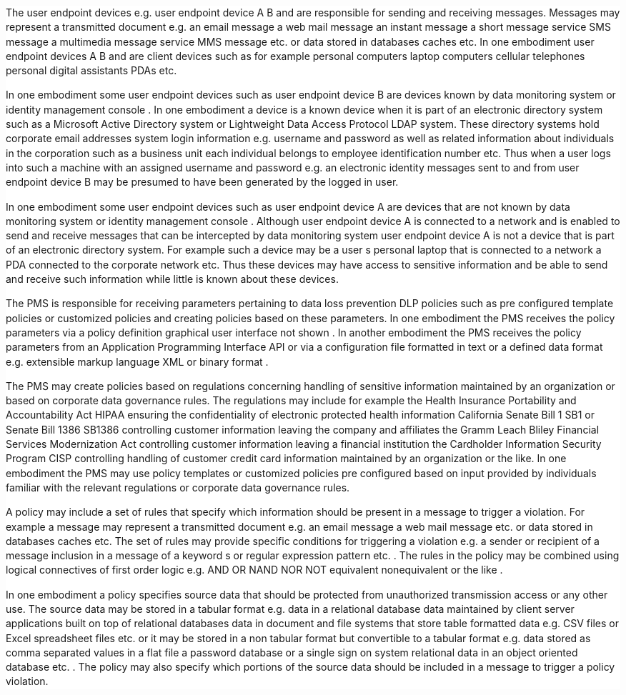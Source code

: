The user endpoint devices e.g. user endpoint device A B and are responsible for sending and receiving messages. Messages may represent a transmitted document e.g. an email message a web mail message an instant message a short message service SMS message a multimedia message service MMS message etc. or data stored in databases caches etc. In one embodiment user endpoint devices A B and are client devices such as for example personal computers laptop computers cellular telephones personal digital assistants PDAs etc.

In one embodiment some user endpoint devices such as user endpoint device B are devices known by data monitoring system or identity management console . In one embodiment a device is a known device when it is part of an electronic directory system such as a Microsoft Active Directory system or Lightweight Data Access Protocol LDAP system. These directory systems hold corporate email addresses system login information e.g. username and password as well as related information about individuals in the corporation such as a business unit each individual belongs to employee identification number etc. Thus when a user logs into such a machine with an assigned username and password e.g. an electronic identity messages sent to and from user endpoint device B may be presumed to have been generated by the logged in user.

In one embodiment some user endpoint devices such as user endpoint device A are devices that are not known by data monitoring system or identity management console . Although user endpoint device A is connected to a network and is enabled to send and receive messages that can be intercepted by data monitoring system user endpoint device A is not a device that is part of an electronic directory system. For example such a device may be a user s personal laptop that is connected to a network a PDA connected to the corporate network etc. Thus these devices may have access to sensitive information and be able to send and receive such information while little is known about these devices.

The PMS is responsible for receiving parameters pertaining to data loss prevention DLP policies such as pre configured template policies or customized policies and creating policies based on these parameters. In one embodiment the PMS receives the policy parameters via a policy definition graphical user interface not shown . In another embodiment the PMS receives the policy parameters from an Application Programming Interface API or via a configuration file formatted in text or a defined data format e.g. extensible markup language XML or binary format .

The PMS may create policies based on regulations concerning handling of sensitive information maintained by an organization or based on corporate data governance rules. The regulations may include for example the Health Insurance Portability and Accountability Act HIPAA ensuring the confidentiality of electronic protected health information California Senate Bill 1 SB1 or Senate Bill 1386 SB1386 controlling customer information leaving the company and affiliates the Gramm Leach Bliley Financial Services Modernization Act controlling customer information leaving a financial institution the Cardholder Information Security Program CISP controlling handling of customer credit card information maintained by an organization or the like. In one embodiment the PMS may use policy templates or customized policies pre configured based on input provided by individuals familiar with the relevant regulations or corporate data governance rules.

A policy may include a set of rules that specify which information should be present in a message to trigger a violation. For example a message may represent a transmitted document e.g. an email message a web mail message etc. or data stored in databases caches etc. The set of rules may provide specific conditions for triggering a violation e.g. a sender or recipient of a message inclusion in a message of a keyword s or regular expression pattern etc. . The rules in the policy may be combined using logical connectives of first order logic e.g. AND OR NAND NOR NOT equivalent nonequivalent or the like .

In one embodiment a policy specifies source data that should be protected from unauthorized transmission access or any other use. The source data may be stored in a tabular format e.g. data in a relational database data maintained by client server applications built on top of relational databases data in document and file systems that store table formatted data e.g. CSV files or Excel spreadsheet files etc. or it may be stored in a non tabular format but convertible to a tabular format e.g. data stored as comma separated values in a flat file a password database or a single sign on system relational data in an object oriented database etc. . The policy may also specify which portions of the source data should be included in a message to trigger a policy violation.
